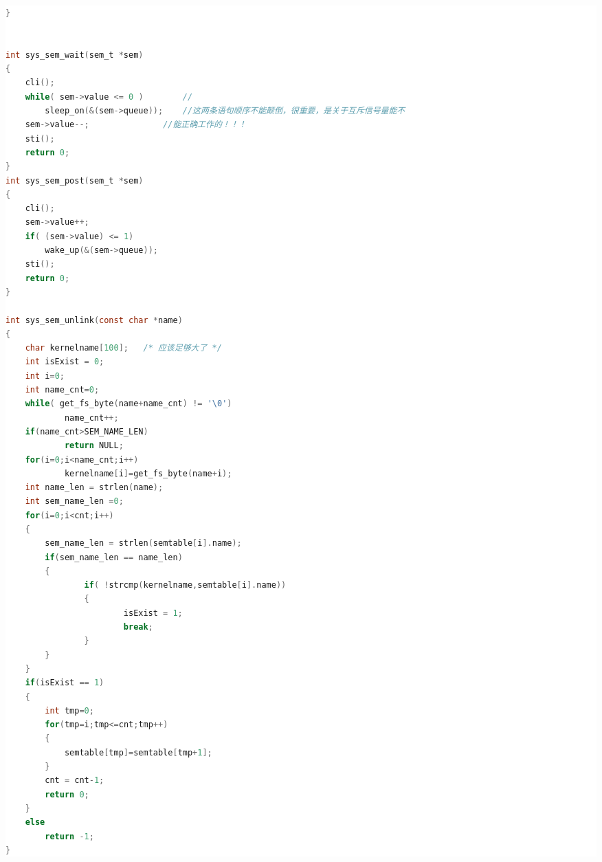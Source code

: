 ``` c
}


int sys_sem_wait(sem_t *sem)
{
	cli();
	while( sem->value <= 0 )		//
		sleep_on(&(sem->queue));	//这两条语句顺序不能颠倒，很重要，是关于互斥信号量能不
	sem->value--;				//能正确工作的！！！
	sti();
	return 0;
}
int sys_sem_post(sem_t *sem)
{
	cli();
	sem->value++;
	if( (sem->value) <= 1)
		wake_up(&(sem->queue));
	sti();
	return 0;
}

int sys_sem_unlink(const char *name)
{
    char kernelname[100];	/* 应该足够大了 */
    int isExist = 0;
    int i=0;
    int name_cnt=0;
    while( get_fs_byte(name+name_cnt) != '\0')
			name_cnt++;
    if(name_cnt>SEM_NAME_LEN)
			return NULL;
    for(i=0;i<name_cnt;i++)
			kernelname[i]=get_fs_byte(name+i);
    int name_len = strlen(name);
    int sem_name_len =0;
    for(i=0;i<cnt;i++)
    {
        sem_name_len = strlen(semtable[i].name);
        if(sem_name_len == name_len)
        {
	    		if( !strcmp(kernelname,semtable[i].name))
	    		{
						isExist = 1;
						break;
	    		}
        }
    }
    if(isExist == 1)
    {
        int tmp=0;
        for(tmp=i;tmp<=cnt;tmp++)
        {
            semtable[tmp]=semtable[tmp+1];
        }
        cnt = cnt-1;
        return 0;
    }
    else
        return -1;
}
```

